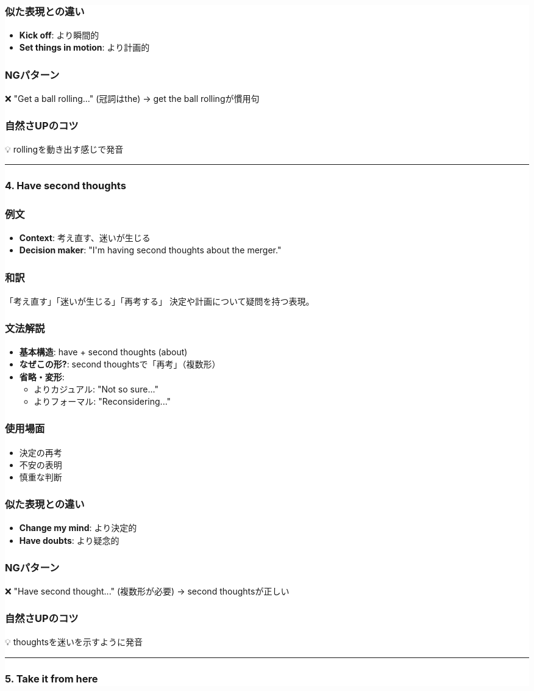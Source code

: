 ### 似た表現との違い
- **Kick off**: より瞬間的
- **Set things in motion**: より計画的

### NGパターン
❌ "Get a ball rolling..." (冠詞はthe)
→ get the ball rollingが慣用句

### 自然さUPのコツ
💡 rollingを動き出す感じで発音

---

### 4. Have second thoughts

### 例文
- **Context**: 考え直す、迷いが生じる
- **Decision maker**: "I'm having second thoughts about the merger."

### 和訳
「考え直す」「迷いが生じる」「再考する」
決定や計画について疑問を持つ表現。

### 文法解説
- **基本構造**: have + second thoughts (about)
- **なぜこの形?**: second thoughtsで「再考」（複数形）
- **省略・変形**:
  - よりカジュアル: "Not so sure..."
  - よりフォーマル: "Reconsidering..."

### 使用場面
- 決定の再考
- 不安の表明
- 慎重な判断

### 似た表現との違い
- **Change my mind**: より決定的
- **Have doubts**: より疑念的

### NGパターン
❌ "Have second thought..." (複数形が必要)
→ second thoughtsが正しい

### 自然さUPのコツ
💡 thoughtsを迷いを示すように発音

---

### 5. Take it from here
